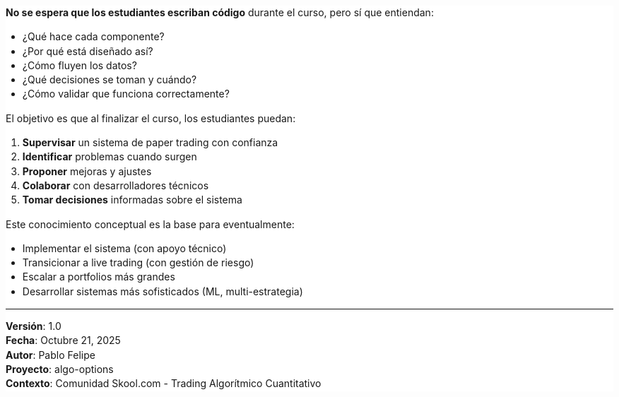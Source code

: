 **No se espera que los estudiantes escriban código** durante el curso, pero sí que entiendan:
- ¿Qué hace cada componente?
- ¿Por qué está diseñado así?
- ¿Cómo fluyen los datos?
- ¿Qué decisiones se toman y cuándo?
- ¿Cómo validar que funciona correctamente?

El objetivo es que al finalizar el curso, los estudiantes puedan:
1. **Supervisar** un sistema de paper trading con confianza
2. **Identificar** problemas cuando surgen
3. **Proponer** mejoras y ajustes
4. **Colaborar** con desarrolladores técnicos
5. **Tomar decisiones** informadas sobre el sistema

Este conocimiento conceptual es la base para eventualmente:
- Implementar el sistema (con apoyo técnico)
- Transicionar a live trading (con gestión de riesgo)
- Escalar a portfolios más grandes
- Desarrollar sistemas más sofisticados (ML, multi-estrategia)

---

**Versión**: 1.0  
**Fecha**: Octubre 21, 2025  
**Autor**: Pablo Felipe  
**Proyecto**: algo-options  
**Contexto**: Comunidad Skool.com - Trading Algorítmico Cuantitativo
